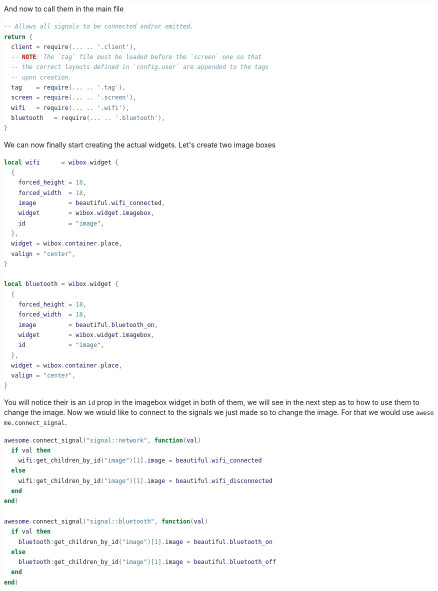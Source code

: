 And now to call them in the main file

```lua title="signal/init.lua" add={9-10}
-- Allows all signals to be connected and/or emitted.
return {
  client = require(... .. '.client'),
  -- NOTE: The `tag` file must be loaded before the `screen` one so that
  -- the correct layouts defined in `config.user` are appended to the tags
  -- upon creation.
  tag    = require(... .. '.tag'),
  screen = require(... .. '.screen'),
  wifi   = require(... .. '.wifi'),
  bluetooth   = require(... .. '.bluetooth'),
}
```

We can now finally start creating the actual widgets. Let's create two image boxes 

```lua title="ui/wibar/module/time.lua"
local wifi      = wibox.widget {
  {
    forced_height = 18,
    forced_width  = 18,
    image         = beautiful.wifi_connected,
    widget        = wibox.widget.imagebox,
    id            = "image",
  },
  widget = wibox.container.place,
  valign = "center",
}

local bluetooth = wibox.widget {
  {
    forced_height = 18,
    forced_width  = 18,
    image         = beautiful.bluetooth_on,
    widget        = wibox.widget.imagebox,
    id            = "image",
  },
  widget = wibox.container.place,
  valign = "center",
}
```

You will notice their is an `id` prop in the imagebox widget in both of them, we will see in the next step as to how to use them to change the image. Now we would like to connect to the signals we just made so to change the image. For that we would use `awesome.connect_signal`.

```lua title="ui/wibar/module/time.lua"
awesome.connect_signal("signal::network", function(val)
  if val then
    wifi:get_children_by_id("image")[1].image = beautiful.wifi_connected
  else
    wifi:get_children_by_id("image")[1].image = beautiful.wifi_disconnected
  end
end)

awesome.connect_signal("signal::bluetooth", function(val)
  if val then
    bluetooth:get_children_by_id("image")[1].image = beautiful.bluetooth_on
  else
    bluetooth:get_children_by_id("image")[1].image = beautiful.bluetooth_off
  end
end)
```
